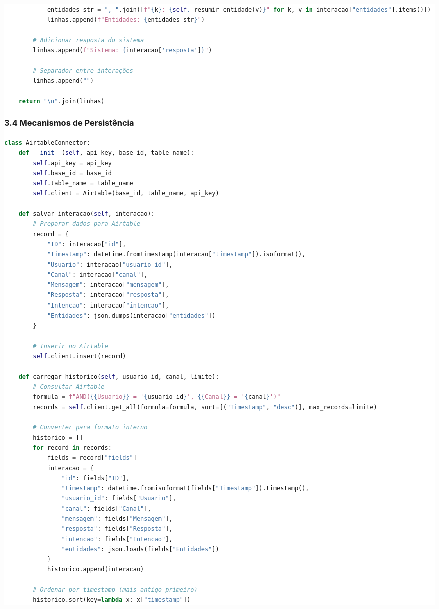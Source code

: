 ```python
            entidades_str = ", ".join([f"{k}: {self._resumir_entidade(v)}" for k, v in interacao["entidades"].items()])
            linhas.append(f"Entidades: {entidades_str}")
        
        # Adicionar resposta do sistema
        linhas.append(f"Sistema: {interacao['resposta']}")
        
        # Separador entre interações
        linhas.append("")
    
    return "\n".join(linhas)
```

### 3.4 Mecanismos de Persistência

```python
class AirtableConnector:
    def __init__(self, api_key, base_id, table_name):
        self.api_key = api_key
        self.base_id = base_id
        self.table_name = table_name
        self.client = Airtable(base_id, table_name, api_key)
        
    def salvar_interacao(self, interacao):
        # Preparar dados para Airtable
        record = {
            "ID": interacao["id"],
            "Timestamp": datetime.fromtimestamp(interacao["timestamp"]).isoformat(),
            "Usuario": interacao["usuario_id"],
            "Canal": interacao["canal"],
            "Mensagem": interacao["mensagem"],
            "Resposta": interacao["resposta"],
            "Intencao": interacao["intencao"],
            "Entidades": json.dumps(interacao["entidades"])
        }
        
        # Inserir no Airtable
        self.client.insert(record)
        
    def carregar_historico(self, usuario_id, canal, limite):
        # Consultar Airtable
        formula = f"AND({{Usuario}} = '{usuario_id}', {{Canal}} = '{canal}')"
        records = self.client.get_all(formula=formula, sort=[("Timestamp", "desc")], max_records=limite)
        
        # Converter para formato interno
        historico = []
        for record in records:
            fields = record["fields"]
            interacao = {
                "id": fields["ID"],
                "timestamp": datetime.fromisoformat(fields["Timestamp"]).timestamp(),
                "usuario_id": fields["Usuario"],
                "canal": fields["Canal"],
                "mensagem": fields["Mensagem"],
                "resposta": fields["Resposta"],
                "intencao": fields["Intencao"],
                "entidades": json.loads(fields["Entidades"])
            }
            historico.append(interacao)
        
        # Ordenar por timestamp (mais antigo primeiro)
        historico.sort(key=lambda x: x["timestamp"])
```